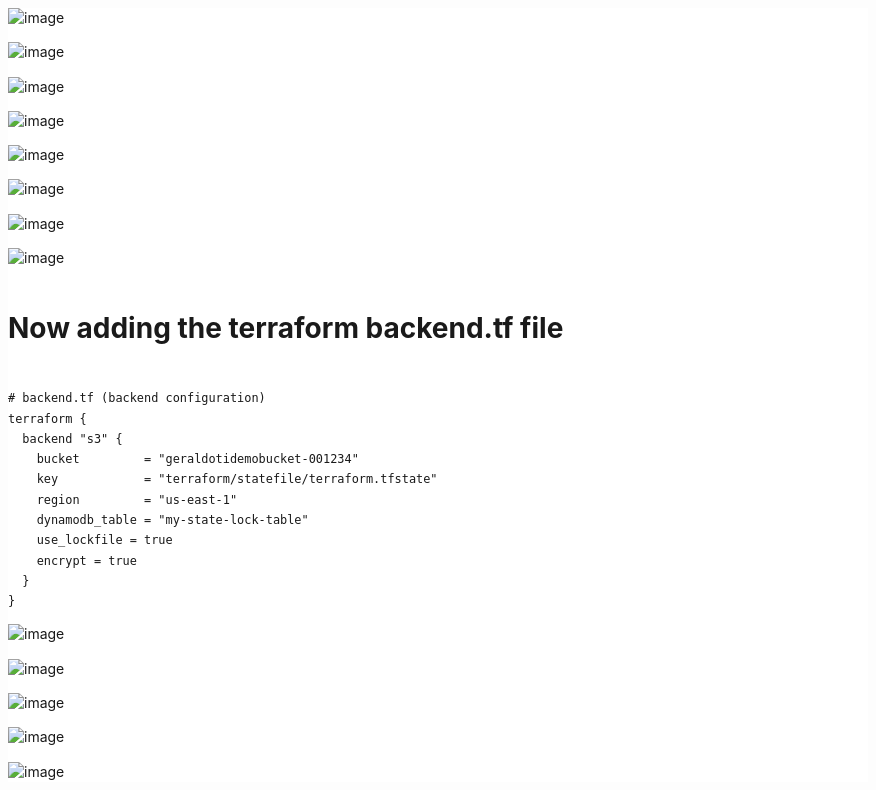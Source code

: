 ![image](https://github.com/user-attachments/assets/57a666c5-11f6-402e-af28-2f41b02b57f9)


![image](https://github.com/user-attachments/assets/5b63d816-b809-4c2c-9f5b-bb15c326ccb9)

![image](https://github.com/user-attachments/assets/5ad225b9-80b2-4b8d-b54f-887a84fffd7c)

![image](https://github.com/user-attachments/assets/ac0099c6-afee-4bcb-b1a3-c0b5f53d324d)

![image](https://github.com/user-attachments/assets/6ee89a8d-287d-47a8-8577-46defa096b6a)


![image](https://github.com/user-attachments/assets/dc55a79f-c482-46de-945e-4db37b0cc5f8)


![image](https://github.com/user-attachments/assets/eb3710d6-432b-431e-b0c7-2341fb8c163e)

<img width="1329" alt="image" src="https://github.com/user-attachments/assets/b5f0e0d0-331b-44e1-86b8-448bae84667d" />

# Now adding the terraform backend.tf file

```

# backend.tf (backend configuration)
terraform {
  backend "s3" {
    bucket         = "geraldotidemobucket-001234"
    key            = "terraform/statefile/terraform.tfstate"
    region         = "us-east-1"
    dynamodb_table = "my-state-lock-table"
    use_lockfile = true
    encrypt = true
  }
}

```

![image](https://github.com/user-attachments/assets/ed838d0b-bf23-4de6-82cc-f80df3d69854)

![image](https://github.com/user-attachments/assets/a6d2ecb8-2dd9-4feb-9298-225e1d89f389)

![image](https://github.com/user-attachments/assets/2647503b-77a7-443d-bc51-e14e73641617)


<img width="1375" alt="image" src="https://github.com/user-attachments/assets/5220e909-a2a0-4787-b671-298e4dad70f7" />


![image](https://github.com/user-attachments/assets/daae55bc-c6ea-4cd1-856e-364240389212)









